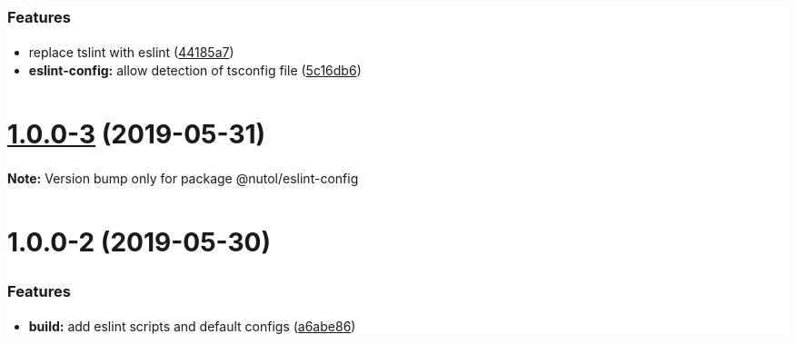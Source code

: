 
### Features

* replace tslint with eslint ([44185a7](https://github.com/nutoljs/nutol/commit/44185a7))
* **eslint-config:** allow detection of tsconfig file ([5c16db6](https://github.com/nutoljs/nutol/commit/5c16db6))





# [1.0.0-3](https://github.com/loopbackio/loopback-next/compare/@loopback/eslint-config@1.0.0-2...@nutol/eslint-config@1.0.0-3) (2019-05-31)

**Note:** Version bump only for package @nutol/eslint-config





# 1.0.0-2 (2019-05-30)


### Features

* **build:** add eslint scripts and default configs ([a6abe86](https://github.com/nutoljs/nutol/commit/a6abe86))
